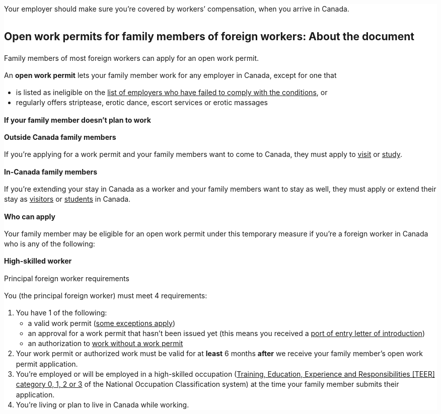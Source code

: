 Your employer should make sure you’re covered by workers’ compensation, when you arrive in Canada.

## **Open work permits for family members of foreign workers: About the document**

Family members of most foreign workers can apply for an open work permit.

An **open work permit** lets your family member work for any employer in Canada, except for one that

- is listed as ineligible on the [list of employers who have failed to comply with the conditions](https://www.canada.ca/en/immigration-refugees-citizenship/services/work-canada/employers-non-compliant.html), or
- regularly offers striptease, erotic dance, escort services or erotic massages

**If your family member doesn’t plan to work**

**Outside Canada family members**

If you’re applying for a work permit and your family members want to come to Canada, they must apply to [visit](https://www.canada.ca/en/immigration-refugees-citizenship/services/visit-canada.html) or [study](https://www.canada.ca/en/immigration-refugees-citizenship/services/study-canada/study-permit.html).

**In-Canada family members**

If you’re extending your stay in Canada as a worker and your family members want to stay as well, they must apply or extend their stay as [visitors](https://www.canada.ca/en/immigration-refugees-citizenship/services/visit-canada.html) or [students](https://www.canada.ca/en/immigration-refugees-citizenship/services/study-canada/study-permit.html) in Canada.

**Who can apply**

Your family member may be eligible for an open work permit under this temporary measure if you’re a foreign worker in Canada who is any of the following:

**High-skilled worker**

Principal foreign worker requirements

You (the principal foreign worker) must meet 4 requirements:

1. You have 1 of the following:
   - a valid work permit ([some exceptions apply](https://www.canada.ca/en/immigration-refugees-citizenship/services/work-canada/permit/temporary/open-work-permit-spouses-dependent-children/eligibility.html#exceptions-high))
   - an approval for a work permit that hasn’t been issued yet (this means you received a [port of entry letter of introduction](https://ircc.canada.ca/english/helpcentre/answer.asp?qnum=845&top=15))
   - an authorization to [work without a work permit](https://www.canada.ca/en/immigration-refugees-citizenship/services/work-canada/permit/temporary/need-permit.html)
2. Your work permit or authorized work must be valid for at **least** 6 months **after** we receive your family member’s open work permit application.
3. You’re employed or will be employed in a high-skilled occupation ([Training, Education, Experience and Responsibilities \[TEER\] category 0, 1, 2 or 3](https://www.canada.ca/en/immigration-refugees-citizenship/services/immigrate-canada/express-entry/eligibility/find-national-occupation-code.html) of the National Occupation Classification system) at the time your family member submits their application.
4. You’re living or plan to live in Canada while working.
